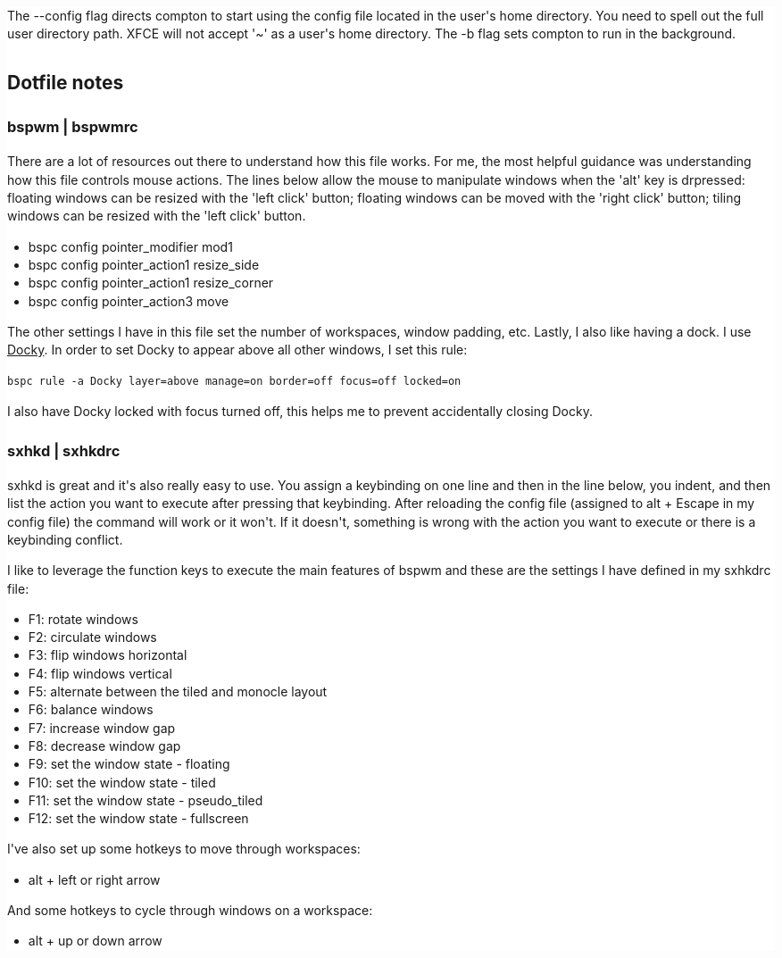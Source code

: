 The --config flag directs compton to start using the config file located in the user's home directory. You need to spell out the full user directory path. XFCE will not accept '~' as a user's home directory. The -b flag sets compton to run in the background.

## Dotfile notes
### bspwm | bspwmrc
There are a lot of resources out there to understand how this file works. For me, the most helpful guidance was understanding how this file controls mouse actions. The lines below allow the mouse to manipulate windows when the 'alt' key is drpressed: floating windows can be resized with the 'left click' button; floating windows can be moved with the 'right click' button; tiling windows can be resized with the 'left click' button.
- bspc config pointer_modifier mod1
- bspc config pointer_action1 resize_side
- bspc config pointer_action1 resize_corner
- bspc config pointer_action3 move

The other settings I have in this file set the number of workspaces, window padding, etc.
Lastly, I also like having a dock. I use [Docky](http://wiki.go-docky.com/index.php?title=Welcome_to_the_Docky_wiki). In order to set Docky to appear above all other windows, I set this rule:

`bspc rule -a Docky layer=above manage=on border=off focus=off locked=on`

I also have Docky locked with focus turned off, this helps me to prevent accidentally closing Docky. 

### sxhkd | sxhkdrc
sxhkd is great and it's also really easy to use. You assign a keybinding on one line and then in the line below, you indent, and then list the action you want to execute after pressing that keybinding. After reloading the config file (assigned to alt + Escape in my config file) the command will work or it won't. If it doesn't, something is wrong with the action you want to execute or there is a keybinding conflict.

I like to leverage the function keys to execute the main features of bspwm and these are the settings I have defined in my sxhkdrc file:
- F1: rotate windows
- F2: circulate windows
- F3: flip windows horizontal
- F4: flip windows vertical
- F5: alternate between the tiled and monocle layout
- F6: balance windows
- F7: increase window gap
- F8: decrease window gap
- F9: set the window state - floating
- F10: set the window state - tiled
- F11: set the window state - pseudo_tiled
- F12: set the window state - fullscreen

I've also set up some hotkeys to move through workspaces:
- alt + left or right arrow

And some hotkeys to cycle through windows on a workspace:
- alt + up or down arrow
